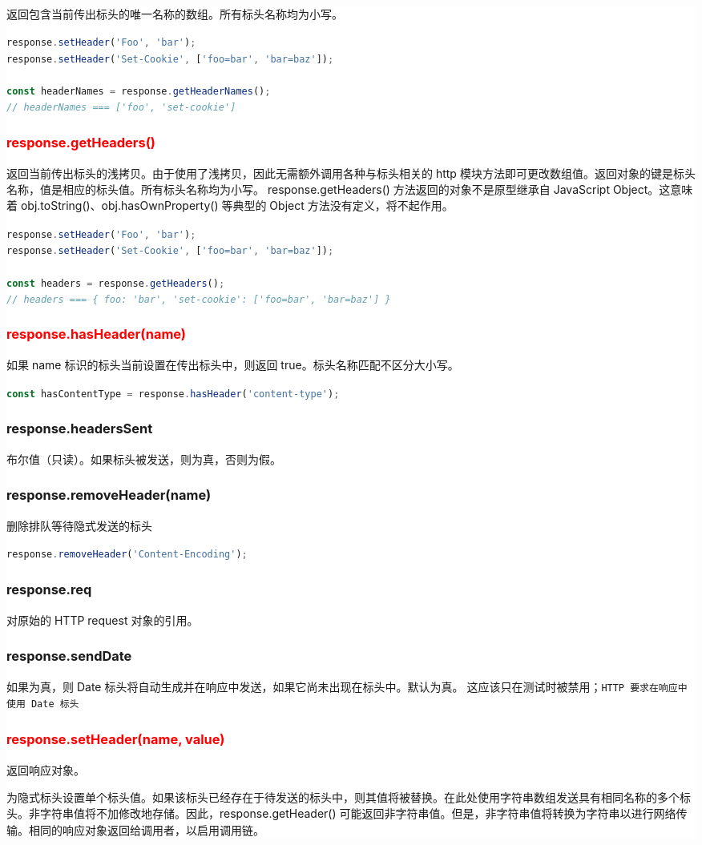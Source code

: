 返回包含当前传出标头的唯一名称的数组。所有标头名称均为小写。

```js
response.setHeader('Foo', 'bar');
response.setHeader('Set-Cookie', ['foo=bar', 'bar=baz']);

const headerNames = response.getHeaderNames();
// headerNames === ['foo', 'set-cookie']
```
### <font color='red'>response.getHeaders()</font>

返回当前传出标头的浅拷贝。由于使用了浅拷贝，因此无需额外调用各种与标头相关的 http 模块方法即可更改数组值。返回对象的键是标头名称，值是相应的标头值。所有标头名称均为小写。
response.getHeaders() 方法返回的对象不是原型继承自 JavaScript Object。这意味着 obj.toString()、obj.hasOwnProperty() 等典型的 Object 方法没有定义，将不起​​作用。
```js
response.setHeader('Foo', 'bar');
response.setHeader('Set-Cookie', ['foo=bar', 'bar=baz']);

const headers = response.getHeaders();
// headers === { foo: 'bar', 'set-cookie': ['foo=bar', 'bar=baz'] }
```

### <font color='red'>response.hasHeader(name)</font>

如果 name 标识的标头当前设置在传出标头中，则返回 true。标头名称匹配不区分大小写。
```js
const hasContentType = response.hasHeader('content-type');
```

### response.headersSent

布尔值（只读）。如果标头被发送，则为真，否则为假。

### response.removeHeader(name)

删除排队等待隐式发送的标头

```js
response.removeHeader('Content-Encoding');
```
### response.req

对原始的 HTTP request 对象的引用。

### response.sendDate

如果为真，则 Date 标头将自动生成并在响应中发送，如果它尚未出现在标头中。默认为真。
这应该只在测试时被禁用；`HTTP 要求在响应中使用 Date 标头`

### <font color='red'>response.setHeader(name, value)</font>

返回响应对象。

为隐式标头设置单个标头值。如果该标头已经存在于待发送的标头中，则其值将被替换。在此处使用字符串数组发送具有相同名称的多个标头。非字符串值将不加修改地存储。因此，response.getHeader() 可能返回非字符串值。但是，非字符串值将转换为字符串以进行网络传输。相同的响应对象返回给调用者，以启用调用链。

